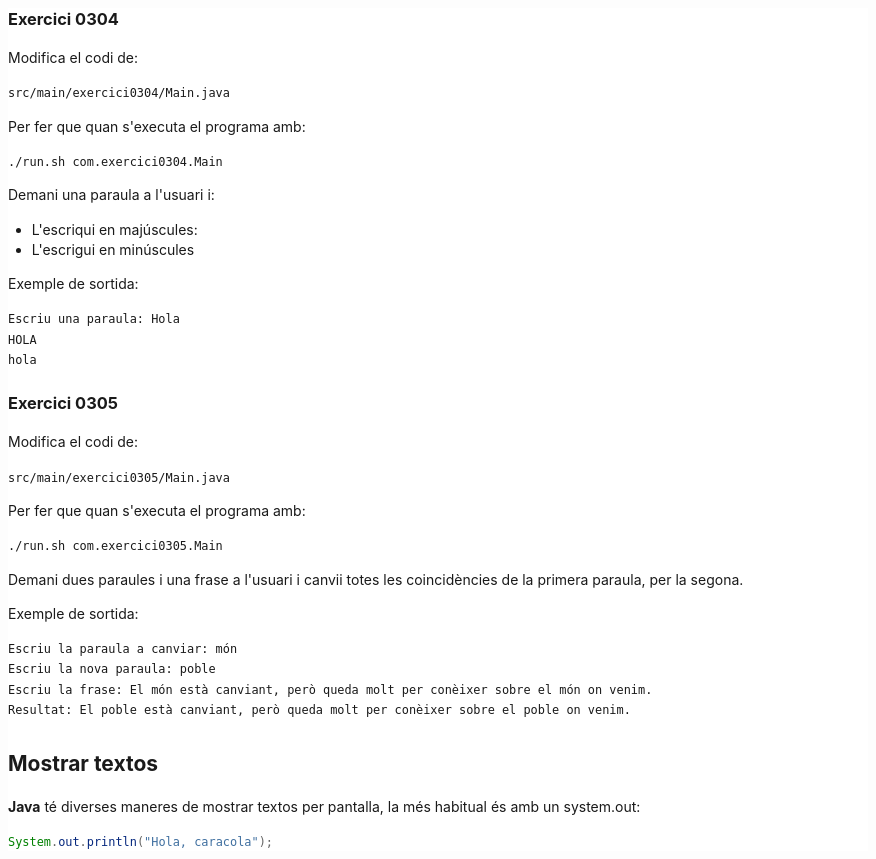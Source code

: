 
### Exercici 0304

Modifica el codi de:

```bash
src/main/exercici0304/Main.java
```

Per fer que quan s'executa el programa amb:

```bash
./run.sh com.exercici0304.Main
```

Demani una paraula a l'usuari i:

- L'escriqui en majúscules:
- L'escrigui en minúscules

Exemple de sortida:

```text
Escriu una paraula: Hola
HOLA
hola
```

### Exercici 0305

Modifica el codi de:

```bash
src/main/exercici0305/Main.java
```

Per fer que quan s'executa el programa amb:

```bash
./run.sh com.exercici0305.Main
```

Demani dues paraules i una frase a l'usuari i canvii totes les coincidències de la primera paraula, per la segona.

Exemple de sortida:

```text
Escriu la paraula a canviar: món
Escriu la nova paraula: poble
Escriu la frase: El món està canviant, però queda molt per conèixer sobre el món on venim.
Resultat: El poble està canviant, però queda molt per conèixer sobre el poble on venim.
```

## Mostrar textos

**Java** té diverses maneres de mostrar textos per pantalla, la més habitual és amb un system.out:

```java
System.out.println("Hola, caracola");
```
